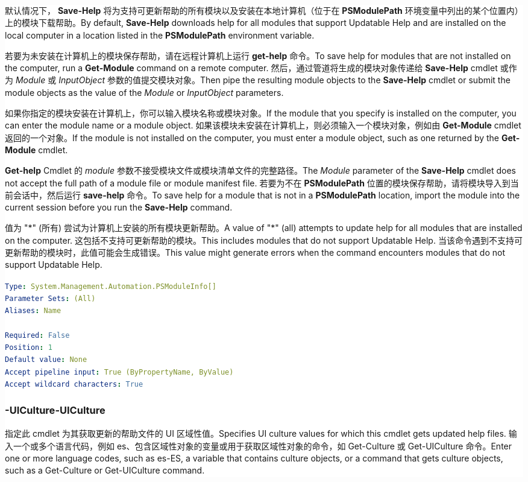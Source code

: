 <span data-ttu-id="4a0c5-195">默认情况下， **Save-Help** 将为支持可更新帮助的所有模块以及安装在本地计算机（位于在 **PSModulePath** 环境变量中列出的某个位置内）上的模块下载帮助。</span><span class="sxs-lookup"><span data-stu-id="4a0c5-195">By default, **Save-Help** downloads help for all modules that support Updatable Help and are installed on the local computer in a location listed in the **PSModulePath** environment variable.</span></span>

<span data-ttu-id="4a0c5-196">若要为未安装在计算机上的模块保存帮助，请在远程计算机上运行 **get-help** 命令。</span><span class="sxs-lookup"><span data-stu-id="4a0c5-196">To save help for modules that are not installed on the computer, run a **Get-Module** command on a remote computer.</span></span>
<span data-ttu-id="4a0c5-197">然后，通过管道将生成的模块对象传递给 **Save-Help** cmdlet 或作为 *Module* 或 *InputObject* 参数的值提交模块对象。</span><span class="sxs-lookup"><span data-stu-id="4a0c5-197">Then pipe the resulting module objects to the **Save-Help** cmdlet or submit the module objects as the value of the *Module* or *InputObject* parameters.</span></span>

<span data-ttu-id="4a0c5-198">如果你指定的模块安装在计算机上，你可以输入模块名称或模块对象。</span><span class="sxs-lookup"><span data-stu-id="4a0c5-198">If the module that you specify is installed on the computer, you can enter the module name or a module object.</span></span>
<span data-ttu-id="4a0c5-199">如果该模块未安装在计算机上，则必须输入一个模块对象，例如由 **Get-Module** cmdlet 返回的一个对象。</span><span class="sxs-lookup"><span data-stu-id="4a0c5-199">If the module is not installed on the computer, you must enter a module object, such as one returned by the **Get-Module** cmdlet.</span></span>

<span data-ttu-id="4a0c5-200">**Get-help** Cmdlet 的 *module* 参数不接受模块文件或模块清单文件的完整路径。</span><span class="sxs-lookup"><span data-stu-id="4a0c5-200">The *Module* parameter of the **Save-Help** cmdlet does not accept the full path of a module file or module manifest file.</span></span>
<span data-ttu-id="4a0c5-201">若要为不在 **PSModulePath** 位置的模块保存帮助，请将模块导入到当前会话中，然后运行 **save-help** 命令。</span><span class="sxs-lookup"><span data-stu-id="4a0c5-201">To save help for a module that is not in a **PSModulePath** location, import the module into the current session before you run the **Save-Help** command.</span></span>

<span data-ttu-id="4a0c5-202">值为 "\*" (所有) 尝试为计算机上安装的所有模块更新帮助。</span><span class="sxs-lookup"><span data-stu-id="4a0c5-202">A value of "\*" (all) attempts to update help for all modules that are installed on the computer.</span></span>
<span data-ttu-id="4a0c5-203">这包括不支持可更新帮助的模块。</span><span class="sxs-lookup"><span data-stu-id="4a0c5-203">This includes modules that do not support Updatable Help.</span></span>
<span data-ttu-id="4a0c5-204">当该命令遇到不支持可更新帮助的模块时，此值可能会生成错误。</span><span class="sxs-lookup"><span data-stu-id="4a0c5-204">This value might generate errors when the command encounters modules that do not support Updatable Help.</span></span>

```yaml
Type: System.Management.Automation.PSModuleInfo[]
Parameter Sets: (All)
Aliases: Name

Required: False
Position: 1
Default value: None
Accept pipeline input: True (ByPropertyName, ByValue)
Accept wildcard characters: True
```

### <span data-ttu-id="4a0c5-205">-UICulture</span><span class="sxs-lookup"><span data-stu-id="4a0c5-205">-UICulture</span></span>

<span data-ttu-id="4a0c5-206">指定此 cmdlet 为其获取更新的帮助文件的 UI 区域性值。</span><span class="sxs-lookup"><span data-stu-id="4a0c5-206">Specifies UI culture values for which this cmdlet gets updated help files.</span></span>
<span data-ttu-id="4a0c5-207">输入一个或多个语言代码，例如 es、包含区域性对象的变量或用于获取区域性对象的命令，如 Get-Culture 或 Get-UICulture 命令。</span><span class="sxs-lookup"><span data-stu-id="4a0c5-207">Enter one or more language codes, such as es-ES, a variable that contains culture objects, or a command that gets culture objects, such as a Get-Culture or Get-UICulture command.</span></span>
